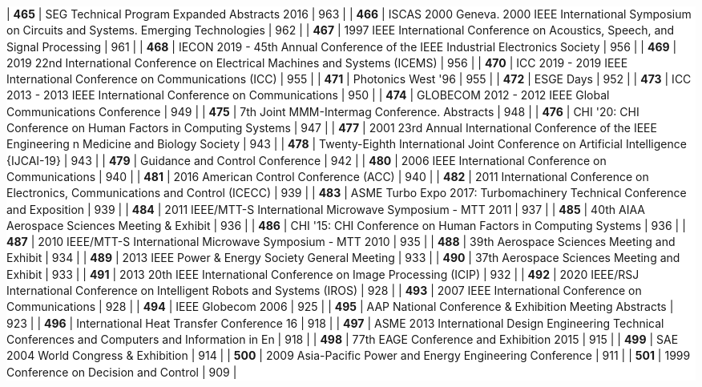 | **465** | SEG Technical Program Expanded Abstracts 2016                                                        | 963                  |
| **466** | ISCAS 2000 Geneva. 2000 IEEE International Symposium on Circuits and Systems. Emerging Technologies  | 962                  |
| **467** | 1997 IEEE International Conference on Acoustics, Speech, and Signal Processing                       | 961                  |
| **468** | IECON 2019 - 45th Annual Conference of the IEEE Industrial Electronics Society                       | 956                  |
| **469** | 2019 22nd International Conference on Electrical Machines and Systems (ICEMS)                        | 956                  |
| **470** | ICC 2019 - 2019 IEEE International Conference on Communications (ICC)                                | 955                  |
| **471** | Photonics West '96                                                                                   | 955                  |
| **472** | ESGE Days                                                                                            | 952                  |
| **473** | ICC 2013 - 2013 IEEE International Conference on Communications                                      | 950                  |
| **474** | GLOBECOM 2012 - 2012 IEEE Global Communications Conference                                           | 949                  |
| **475** | 7th Joint MMM-Intermag Conference. Abstracts                                                         | 948                  |
| **476** | CHI '20: CHI Conference on Human Factors in Computing Systems                                        | 947                  |
| **477** | 2001 23rd Annual International Conference of the IEEE Engineering n Medicine and Biology Society     | 943                  |
| **478** | Twenty-Eighth International Joint Conference on Artificial Intelligence {IJCAI-19}                   | 943                  |
| **479** | Guidance and Control Conference                                                                      | 942                  |
| **480** | 2006 IEEE International Conference on Communications                                                 | 940                  |
| **481** | 2016 American Control Conference (ACC)                                                               | 940                  |
| **482** | 2011 International Conference on Electronics, Communications and Control (ICECC)                     | 939                  |
| **483** | ASME Turbo Expo 2017: Turbomachinery Technical Conference and Exposition                             | 939                  |
| **484** | 2011 IEEE/MTT-S International Microwave Symposium - MTT 2011                                         | 937                  |
| **485** | 40th AIAA Aerospace Sciences Meeting & Exhibit                                                       | 936                  |
| **486** | CHI '15: CHI Conference on Human Factors in Computing Systems                                        | 936                  |
| **487** | 2010 IEEE/MTT-S International Microwave Symposium - MTT 2010                                         | 935                  |
| **488** | 39th Aerospace Sciences Meeting and Exhibit                                                          | 934                  |
| **489** | 2013 IEEE Power & Energy Society General Meeting                                                     | 933                  |
| **490** | 37th Aerospace Sciences Meeting and Exhibit                                                          | 933                  |
| **491** | 2013 20th IEEE International Conference on Image Processing (ICIP)                                   | 932                  |
| **492** | 2020 IEEE/RSJ International Conference on Intelligent Robots and Systems (IROS)                      | 928                  |
| **493** | 2007 IEEE International Conference on Communications                                                 | 928                  |
| **494** | IEEE Globecom 2006                                                                                   | 925                  |
| **495** | AAP National Conference & Exhibition Meeting Abstracts                                               | 923                  |
| **496** | International Heat Transfer Conference 16                                                            | 918                  |
| **497** | ASME 2013 International Design Engineering Technical Conferences and Computers and Information in En | 918                  |
| **498** | 77th EAGE Conference and Exhibition 2015                                                             | 915                  |
| **499** | SAE 2004 World Congress &  Exhibition                                                                | 914                  |
| **500** | 2009 Asia-Pacific Power and Energy Engineering Conference                                            | 911                  |
| **501** | 1999 Conference on Decision and Control                                                              | 909                  |